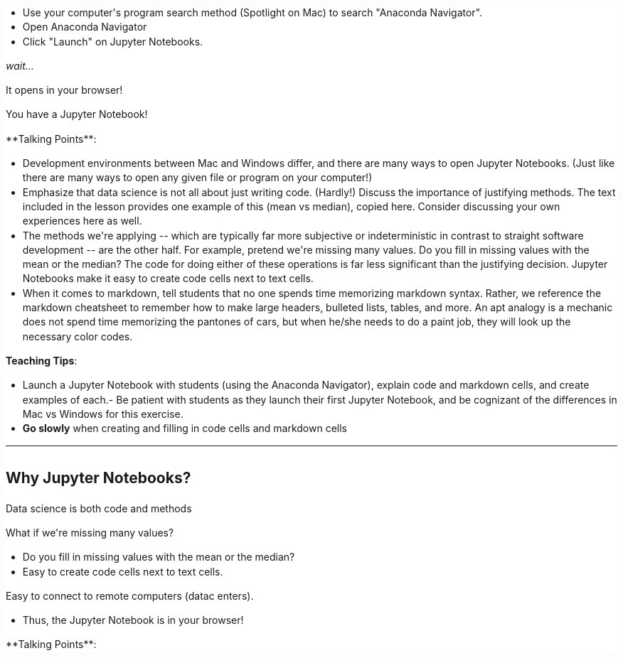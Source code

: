 
- Use your computer's program search method (Spotlight on Mac) to search "Anaconda Navigator".
- Open Anaconda Navigator
- Click "Launch" on Jupyter Notebooks.

_wait..._

It opens in your browser!

You have a Jupyter Notebook!


<aside class="notes">
**Talking Points**:

- Development environments between Mac and Windows differ, and there are many ways to open Jupyter Notebooks. (Just like there are many ways to open any given file or program on your computer!)
- Emphasize that data science is not all about just writing code. (Hardly!) Discuss the importance of justifying methods. The text included in the lesson provides one example of this (mean vs median), copied here. Consider discussing your own experiences here as well.
- The methods we're applying -- which are typically far more subjective or indeterministic in contrast to straight software development -- are the other half. For example, pretend we're missing many values. Do you fill in missing values with the mean or the median? The code for doing either of these operations is far less significant than the justifying decision. Jupyter Notebooks make it easy to create code cells next to text cells.
- When it comes to markdown, tell students that no one spends time memorizing markdown syntax. Rather, we reference the markdown cheatsheet to remember how to make large headers, bulleted lists, tables, and more. An apt analogy is a mechanic does not spend time memorizing the pantones of cars, but when he/she needs to do a paint job, they will look up the necessary color codes.

**Teaching Tips**:

- Launch a Jupyter Notebook with students (using the Anaconda Navigator), explain code and markdown cells, and create examples of each.- Be patient with students as they launch their first Jupyter Notebook, and be cognizant of the differences in Mac vs Windows for this exercise.
- **Go slowly** when creating and filling in code cells and markdown cells

</aside>

---

## Why Jupyter Notebooks?


Data science is both code and methods

What if we're missing many values?

- Do you fill in missing values with the mean or the median?
- Easy to create code cells next to text cells.

Easy to connect to remote computers (datac enters).

- Thus, the Jupyter Notebook is in your browser!


<aside class="notes">
**Talking Points**:
